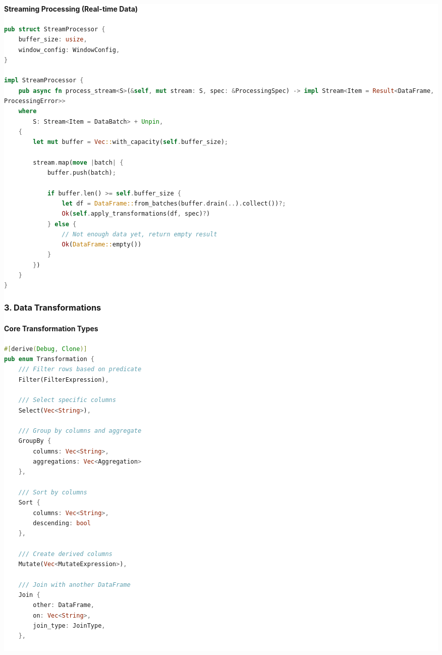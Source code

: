 #### Streaming Processing (Real-time Data)
```rust
pub struct StreamProcessor {
    buffer_size: usize,
    window_config: WindowConfig,
}

impl StreamProcessor {
    pub async fn process_stream<S>(&self, mut stream: S, spec: &ProcessingSpec) -> impl Stream<Item = Result<DataFrame, ProcessingError>>
    where
        S: Stream<Item = DataBatch> + Unpin,
    {
        let mut buffer = Vec::with_capacity(self.buffer_size);
        
        stream.map(move |batch| {
            buffer.push(batch);
            
            if buffer.len() >= self.buffer_size {
                let df = DataFrame::from_batches(buffer.drain(..).collect())?;
                Ok(self.apply_transformations(df, spec)?)
            } else {
                // Not enough data yet, return empty result
                Ok(DataFrame::empty())
            }
        })
    }
}
```

### 3. Data Transformations

#### Core Transformation Types
```rust
#[derive(Debug, Clone)]
pub enum Transformation {
    /// Filter rows based on predicate
    Filter(FilterExpression),
    
    /// Select specific columns
    Select(Vec<String>),
    
    /// Group by columns and aggregate
    GroupBy { 
        columns: Vec<String>, 
        aggregations: Vec<Aggregation> 
    },
    
    /// Sort by columns
    Sort { 
        columns: Vec<String>, 
        descending: bool 
    },
    
    /// Create derived columns
    Mutate(Vec<MutateExpression>),
    
    /// Join with another DataFrame
    Join {
        other: DataFrame,
        on: Vec<String>,
        join_type: JoinType,
    },
    
```